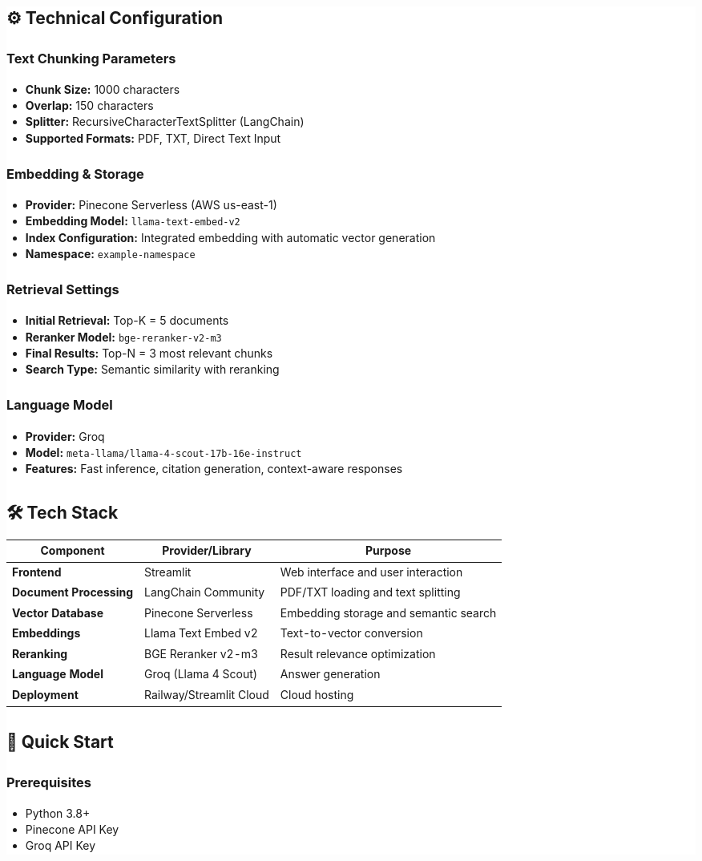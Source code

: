 ## ⚙️ Technical Configuration

### **Text Chunking Parameters**
- **Chunk Size:** 1000 characters
- **Overlap:** 150 characters
- **Splitter:** RecursiveCharacterTextSplitter (LangChain)
- **Supported Formats:** PDF, TXT, Direct Text Input

### **Embedding & Storage**
- **Provider:** Pinecone Serverless (AWS us-east-1)
- **Embedding Model:** `llama-text-embed-v2`
- **Index Configuration:** Integrated embedding with automatic vector generation
- **Namespace:** `example-namespace`

### **Retrieval Settings**
- **Initial Retrieval:** Top-K = 5 documents
- **Reranker Model:** `bge-reranker-v2-m3`
- **Final Results:** Top-N = 3 most relevant chunks
- **Search Type:** Semantic similarity with reranking

### **Language Model**
- **Provider:** Groq
- **Model:** `meta-llama/llama-4-scout-17b-16e-instruct`
- **Features:** Fast inference, citation generation, context-aware responses

## 🛠️ Tech Stack

| Component | Provider/Library | Purpose |
|-----------|------------------|---------|
| **Frontend** | Streamlit | Web interface and user interaction |
| **Document Processing** | LangChain Community | PDF/TXT loading and text splitting |
| **Vector Database** | Pinecone Serverless | Embedding storage and semantic search |
| **Embeddings** | Llama Text Embed v2 | Text-to-vector conversion |
| **Reranking** | BGE Reranker v2-m3 | Result relevance optimization |
| **Language Model** | Groq (Llama 4 Scout) | Answer generation |
| **Deployment** | Railway/Streamlit Cloud | Cloud hosting |

## 🚀 Quick Start

### **Prerequisites**
- Python 3.8+
- Pinecone API Key
- Groq API Key
